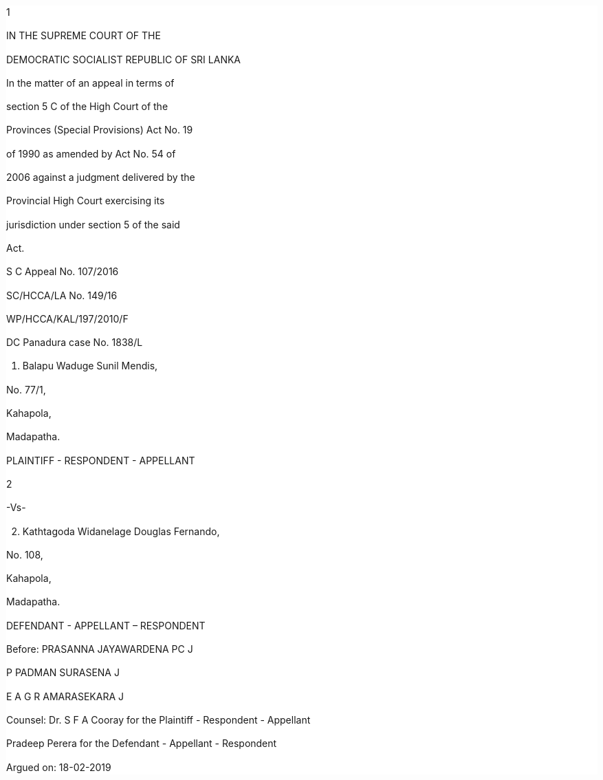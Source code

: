 1

IN THE SUPREME COURT OF THE

DEMOCRATIC SOCIALIST REPUBLIC OF SRI LANKA

In the matter of an appeal in terms of

section 5 C of the High Court of the

Provinces (Special Provisions) Act No. 19

of 1990 as amended by Act No. 54 of

2006 against a judgment delivered by the

Provincial High Court exercising its

jurisdiction under section 5 of the said

Act.

S C Appeal No. 107/2016

SC/HCCA/LA No. 149/16

WP/HCCA/KAL/197/2010/F

DC Panadura case No. 1838/L

1. Balapu Waduge Sunil Mendis,

No. 77/1,

Kahapola,

Madapatha.

PLAINTIFF - RESPONDENT - APPELLANT

2

-Vs-

2. Kathtagoda Widanelage Douglas Fernando,

No. 108,

Kahapola,

Madapatha.

DEFENDANT - APPELLANT – RESPONDENT

Before: PRASANNA JAYAWARDENA PC J

P PADMAN SURASENA J

E A G R AMARASEKARA J

Counsel: Dr. S F A Cooray for the Plaintiff - Respondent - Appellant

Pradeep Perera for the Defendant - Appellant - Respondent

Argued on: 18-02-2019
